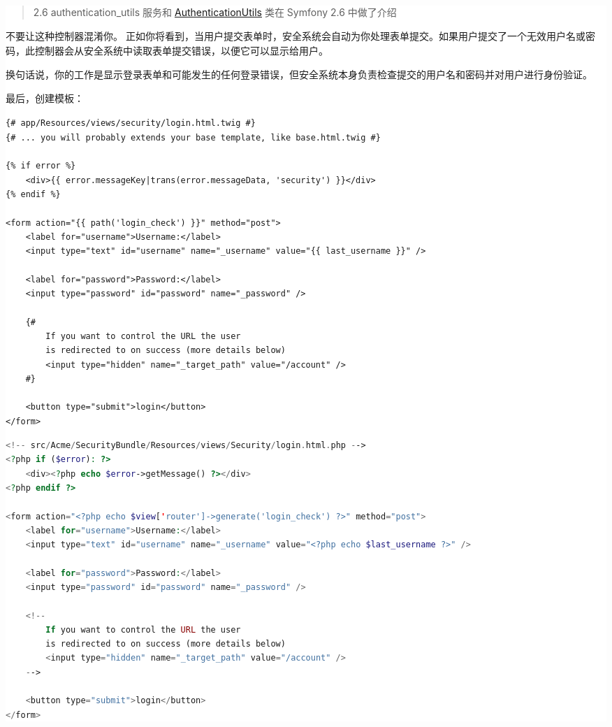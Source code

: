 >2.6 authentication_utils 服务和 [AuthenticationUtils](http://api.symfony.com/2.7/Symfony/Component/Security/Http/Authentication/AuthenticationUtils.html) 类在 Symfony 2.6 中做了介绍

不要让这种控制器混淆你。 正如你将看到，当用户提交表单时，安全系统会自动为你处理表单提交。如果用户提交了一个无效用户名或密码，此控制器会从安全系统中读取表单提交错误，以便它可以显示给用户。

换句话说，你的工作是显示登录表单和可能发生的任何登录错误，但安全系统本身负责检查提交的用户名和密码并对用户进行身份验证。

最后，创建模板：

```Twig
{# app/Resources/views/security/login.html.twig #}
{# ... you will probably extends your base template, like base.html.twig #}

{% if error %}
    <div>{{ error.messageKey|trans(error.messageData, 'security') }}</div>
{% endif %}

<form action="{{ path('login_check') }}" method="post">
    <label for="username">Username:</label>
    <input type="text" id="username" name="_username" value="{{ last_username }}" />

    <label for="password">Password:</label>
    <input type="password" id="password" name="_password" />

    {#
        If you want to control the URL the user
        is redirected to on success (more details below)
        <input type="hidden" name="_target_path" value="/account" />
    #}

    <button type="submit">login</button>
</form>
```

```PHP
<!-- src/Acme/SecurityBundle/Resources/views/Security/login.html.php -->
<?php if ($error): ?>
    <div><?php echo $error->getMessage() ?></div>
<?php endif ?>

<form action="<?php echo $view['router']->generate('login_check') ?>" method="post">
    <label for="username">Username:</label>
    <input type="text" id="username" name="_username" value="<?php echo $last_username ?>" />

    <label for="password">Password:</label>
    <input type="password" id="password" name="_password" />

    <!--
        If you want to control the URL the user
        is redirected to on success (more details below)
        <input type="hidden" name="_target_path" value="/account" />
    -->

    <button type="submit">login</button>
</form>
```
